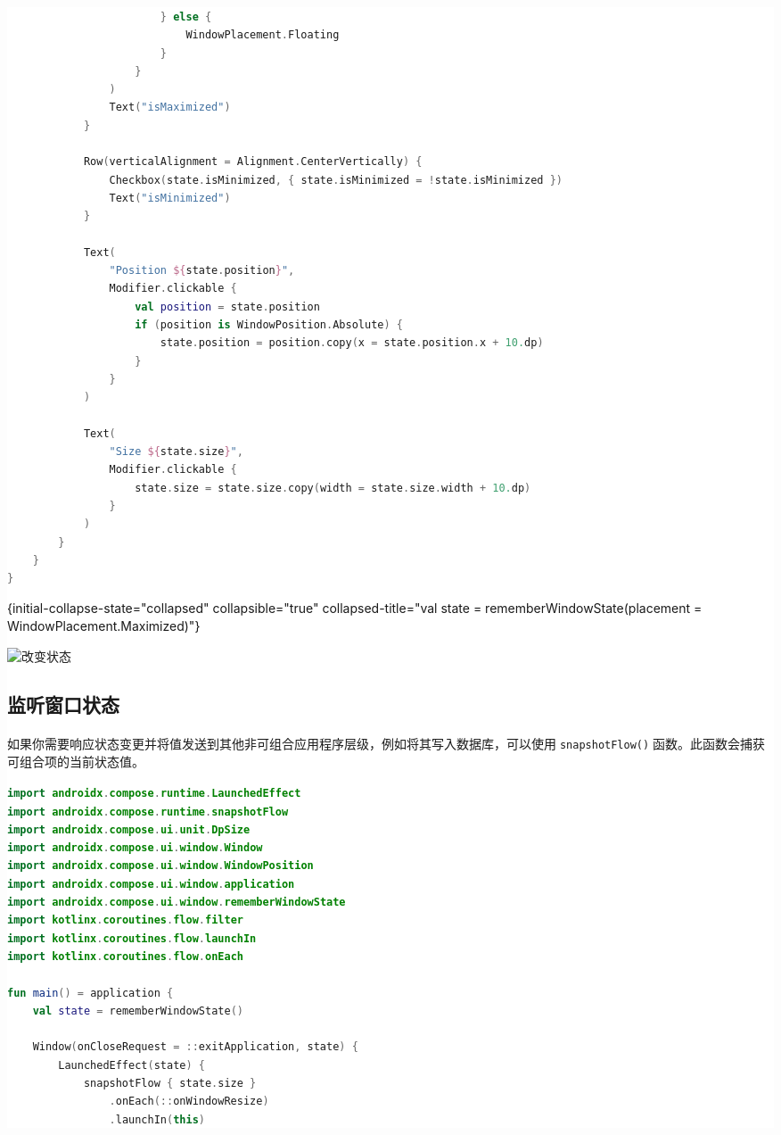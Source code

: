 ```kotlin
                        } else {
                            WindowPlacement.Floating
                        }
                    }
                )
                Text("isMaximized")
            }

            Row(verticalAlignment = Alignment.CenterVertically) {
                Checkbox(state.isMinimized, { state.isMinimized = !state.isMinimized })
                Text("isMinimized")
            }

            Text(
                "Position ${state.position}",
                Modifier.clickable {
                    val position = state.position
                    if (position is WindowPosition.Absolute) {
                        state.position = position.copy(x = state.position.x + 10.dp)
                    }
                }
            )

            Text(
                "Size ${state.size}",
                Modifier.clickable {
                    state.size = state.size.copy(width = state.size.width + 10.dp)
                }
            )
        }
    }
}
```
{initial-collapse-state="collapsed" collapsible="true" collapsed-title="val state = rememberWindowState(placement = WindowPlacement.Maximized)"}

<img src="compose-window-minimize.animated.gif" alt="改变状态" preview-src="compose-window-minimize.png" width="600"/>

## 监听窗口状态

如果你需要响应状态变更并将值发送到其他非可组合应用程序层级，例如将其写入数据库，可以使用 `snapshotFlow()` 函数。此函数会捕获可组合项的当前状态值。

```kotlin
import androidx.compose.runtime.LaunchedEffect
import androidx.compose.runtime.snapshotFlow
import androidx.compose.ui.unit.DpSize
import androidx.compose.ui.window.Window
import androidx.compose.ui.window.WindowPosition
import androidx.compose.ui.window.application
import androidx.compose.ui.window.rememberWindowState
import kotlinx.coroutines.flow.filter
import kotlinx.coroutines.flow.launchIn
import kotlinx.coroutines.flow.onEach

fun main() = application {
    val state = rememberWindowState()

    Window(onCloseRequest = ::exitApplication, state) {
        LaunchedEffect(state) {
            snapshotFlow { state.size }
                .onEach(::onWindowResize)
                .launchIn(this)

```